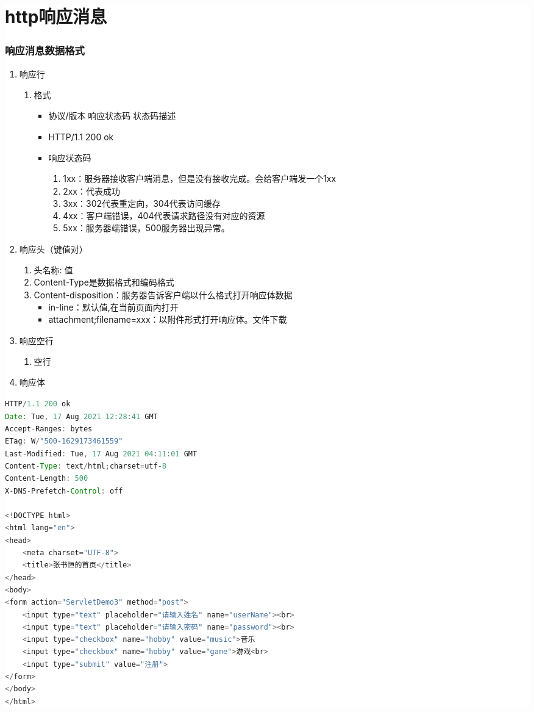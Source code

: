 # http响应消息

### 响应消息数据格式

1. 响应行

   1. 格式

      - 协议/版本 响应状态码 状态码描述

      - HTTP/1.1 200 ok
      - 响应状态码
        1. 1xx：服务器接收客户端消息，但是没有接收完成。会给客户端发一个1xx
        2. 2xx：代表成功
        3. 3xx：302代表重定向，304代表访问缓存
        4. 4xx：客户端错误，404代表请求路径没有对应的资源
        5. 5xx：服务器端错误，500服务器出现异常。

2. 响应头（键值对）

   1. 头名称: 值
   2. Content-Type是数据格式和编码格式
   3. Content-disposition：服务器告诉客户端以什么格式打开响应体数据
      - in-line：默认值,在当前页面内打开
      - attachment;filename=xxx：以附件形式打开响应体。文件下载

3. 响应空行

   1. 空行

4. 响应体

```java
HTTP/1.1 200 ok
Date: Tue, 17 Aug 2021 12:28:41 GMT
Accept-Ranges: bytes
ETag: W/"500-1629173461559"
Last-Modified: Tue, 17 Aug 2021 04:11:01 GMT
Content-Type: text/html;charset=utf-8
Content-Length: 500
X-DNS-Prefetch-Control: off

<!DOCTYPE html>
<html lang="en">
<head>
    <meta charset="UTF-8">
    <title>张书恒的首页</title>
</head>
<body>
<form action="ServletDemo3" method="post">
    <input type="text" placeholder="请输入姓名" name="userName"><br>
    <input type="text" placeholder="请输入密码" name="password"><br>
    <input type="checkbox" name="hobby" value="music">音乐
    <input type="checkbox" name="hobby" value="game">游戏<br>
    <input type="submit" value="注册">
</form>
</body>
</html>
```
